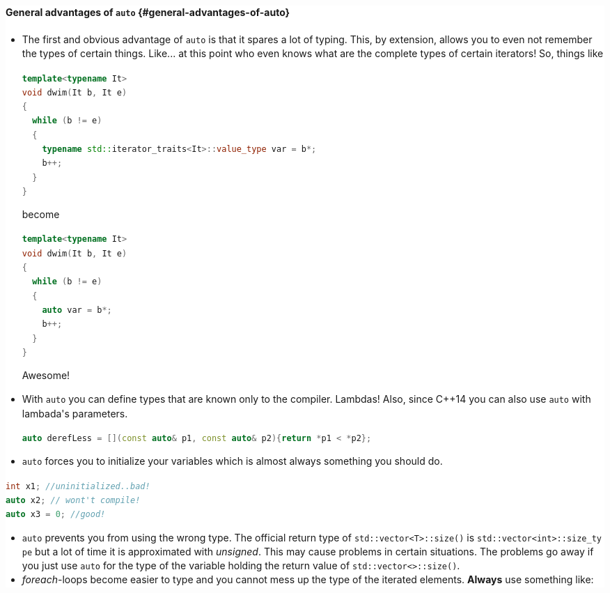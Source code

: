 #### General advantages of `auto` {#general-advantages-of-auto}

-   The first and obvious advantage of `auto` is that it spares a lot of typing. This, by extension, allows you to even not remember the types of certain things. Like... at this point who even knows what are the complete types of certain iterators! So, things like

    ```c++
    template<typename It>
    void dwim(It b, It e)
    {
      while (b != e)
      {
        typename std::iterator_traits<It>::value_type var = b*;
        b++;
      }
    }
    ```

    become

    ```c++
    template<typename It>
    void dwim(It b, It e)
    {
      while (b != e)
      {
        auto var = b*;
        b++;
      }
    }
    ```

    Awesome!
-   With `auto` you can define types that are known only to the compiler. Lambdas! Also, since C++14 you can also use `auto` with lambada's parameters.

    ```c++
    auto derefLess = [](const auto& p1, const auto& p2){return *p1 < *p2};
    ```
-   `auto` forces you to initialize your variables which is almost always something you should do.

```c++
int x1; //uninitialized..bad!
auto x2; // wont't compile!
auto x3 = 0; //good!
```

-   `auto` prevents you from using the wrong type. The official return type of `std::vector<T>::size()` is `std::vector<int>::size_type` but a lot of time it is approximated with _unsigned_. This may cause problems in certain situations. The problems go away if you just use `auto` for the type of the variable holding the return value of `std::vector<>::size()`.
-   _foreach_-loops become easier to type <span class="underline">and</span> you cannot mess up the type of the iterated elements. **Always** use something like:
